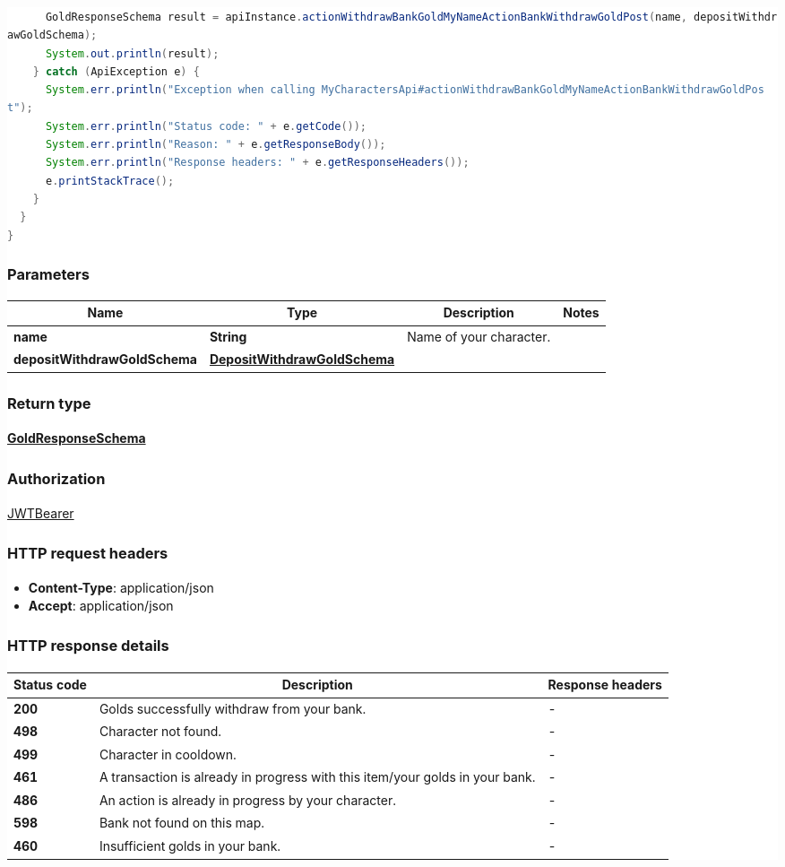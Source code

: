 ```java
      GoldResponseSchema result = apiInstance.actionWithdrawBankGoldMyNameActionBankWithdrawGoldPost(name, depositWithdrawGoldSchema);
      System.out.println(result);
    } catch (ApiException e) {
      System.err.println("Exception when calling MyCharactersApi#actionWithdrawBankGoldMyNameActionBankWithdrawGoldPost");
      System.err.println("Status code: " + e.getCode());
      System.err.println("Reason: " + e.getResponseBody());
      System.err.println("Response headers: " + e.getResponseHeaders());
      e.printStackTrace();
    }
  }
}
```

### Parameters

| Name | Type | Description  | Notes |
|------------- | ------------- | ------------- | -------------|
| **name** | **String**| Name of your character. | |
| **depositWithdrawGoldSchema** | [**DepositWithdrawGoldSchema**](DepositWithdrawGoldSchema.md)|  | |

### Return type

[**GoldResponseSchema**](GoldResponseSchema.md)

### Authorization

[JWTBearer](../README.md#JWTBearer)

### HTTP request headers

 - **Content-Type**: application/json
 - **Accept**: application/json

### HTTP response details
| Status code | Description | Response headers |
|-------------|-------------|------------------|
| **200** | Golds successfully withdraw from your bank. |  -  |
| **498** | Character not found. |  -  |
| **499** | Character in cooldown. |  -  |
| **461** | A transaction is already in progress with this item/your golds in your bank. |  -  |
| **486** | An action is already in progress by your character. |  -  |
| **598** | Bank not found on this map. |  -  |
| **460** | Insufficient golds in your bank. |  -  |
